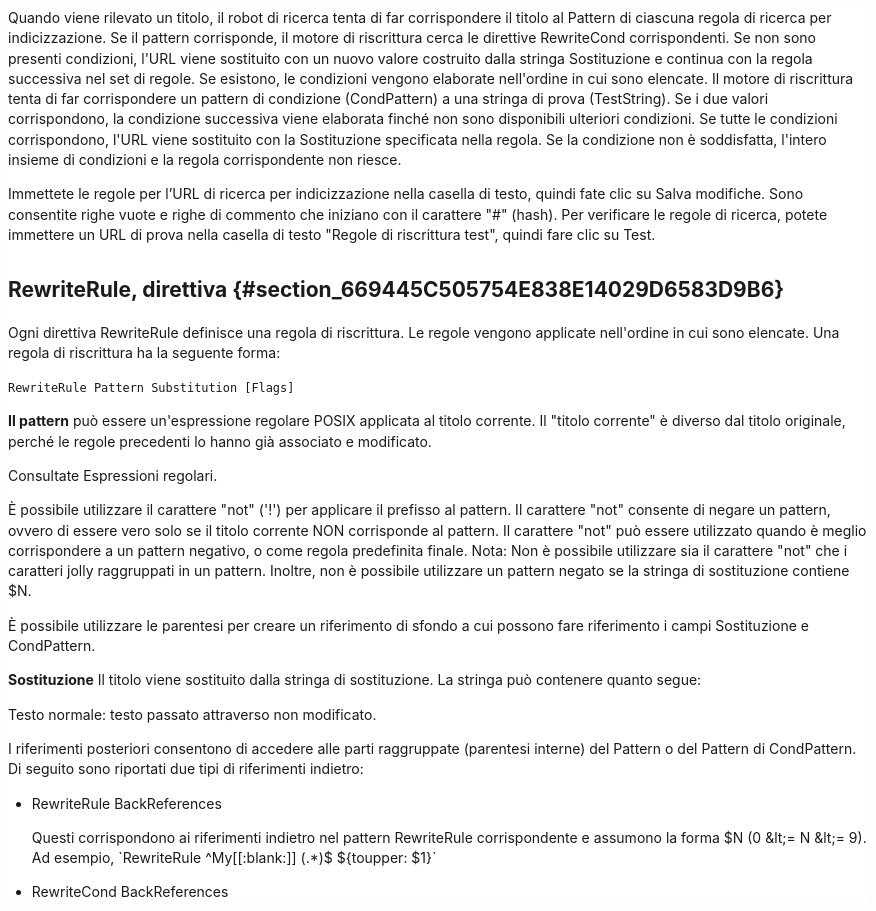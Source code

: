 Quando viene rilevato un titolo, il robot di ricerca tenta di far corrispondere il titolo al Pattern di ciascuna regola di ricerca per indicizzazione. Se il pattern corrisponde, il motore di riscrittura cerca le direttive RewriteCond corrispondenti. Se non sono presenti condizioni, l&#39;URL viene sostituito con un nuovo valore costruito dalla stringa Sostituzione e continua con la regola successiva nel set di regole. Se esistono, le condizioni vengono elaborate nell&#39;ordine in cui sono elencate. Il motore di riscrittura tenta di far corrispondere un pattern di condizione (CondPattern) a una stringa di prova (TestString). Se i due valori corrispondono, la condizione successiva viene elaborata finché non sono disponibili ulteriori condizioni. Se tutte le condizioni corrispondono, l&#39;URL viene sostituito con la Sostituzione specificata nella regola. Se la condizione non è soddisfatta, l&#39;intero insieme di condizioni e la regola corrispondente non riesce.

Immettete le regole per l’URL di ricerca per indicizzazione nella casella di testo, quindi fate clic su Salva modifiche. Sono consentite righe vuote e righe di commento che iniziano con il carattere &quot;#&quot; (hash). Per verificare le regole di ricerca, potete immettere un URL di prova nella casella di testo &quot;Regole di riscrittura test&quot;, quindi fare clic su Test.

## RewriteRule, direttiva {#section_669445C505754E838E14029D6583D9B6}

Ogni direttiva RewriteRule definisce una regola di riscrittura. Le regole vengono applicate nell&#39;ordine in cui sono elencate. Una regola di riscrittura ha la seguente forma:

```
RewriteRule Pattern Substitution [Flags]
```

**Il pattern** può essere un&#39;espressione regolare POSIX applicata al titolo corrente. Il &quot;titolo corrente&quot; è diverso dal titolo originale, perché le regole precedenti lo hanno già associato e modificato.

Consultate Espressioni [](../c-appendices/r-regular-expressions.md#reference_B5BA7D61D82E4109A01D2A2D964E3A6A)regolari.

È possibile utilizzare il carattere &quot;not&quot; (&#39;!&#39;) per applicare il prefisso al pattern. Il carattere &quot;not&quot; consente di negare un pattern, ovvero di essere vero solo se il titolo corrente NON corrisponde al pattern. Il carattere &quot;not&quot; può essere utilizzato quando è meglio corrispondere a un pattern negativo, o come regola predefinita finale. Nota: Non è possibile utilizzare sia il carattere &quot;not&quot; che i caratteri jolly raggruppati in un pattern. Inoltre, non è possibile utilizzare un pattern negato se la stringa di sostituzione contiene $N.

È possibile utilizzare le parentesi per creare un riferimento di sfondo a cui possono fare riferimento i campi Sostituzione e CondPattern.

**Sostituzione** Il titolo viene sostituito dalla stringa di sostituzione. La stringa può contenere quanto segue:

Testo normale: testo passato attraverso non modificato.

I riferimenti posteriori consentono di accedere alle parti raggruppate (parentesi interne) del Pattern o del Pattern di CondPattern. Di seguito sono riportati due tipi di riferimenti indietro:

* RewriteRule BackReferences

   Questi corrispondono ai riferimenti indietro nel pattern RewriteRule corrispondente e assumono la forma $N (0 &lt;= N &lt;= 9). Ad esempio, `RewriteRule ^My[[:blank:]] (.*)$ ${toupper: $1}`
* RewriteCond BackReferences
